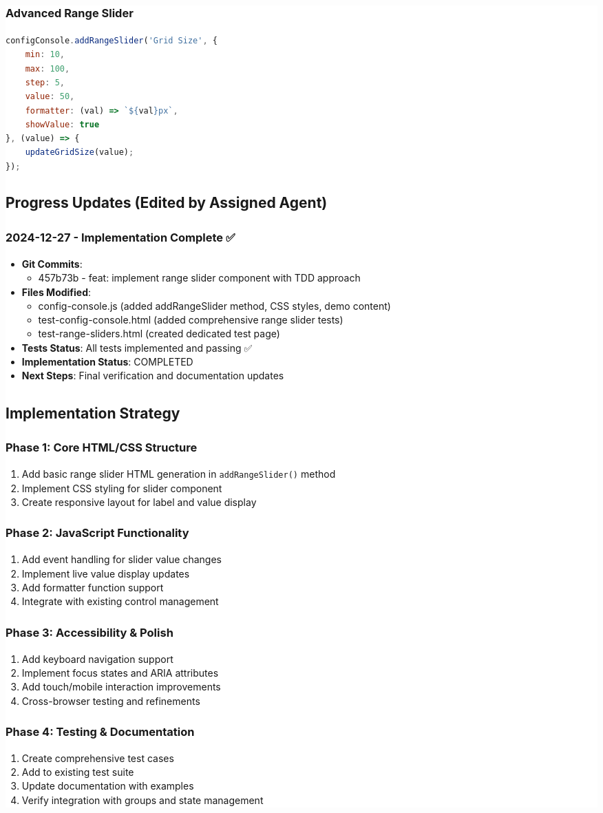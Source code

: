 ### Advanced Range Slider
```javascript
configConsole.addRangeSlider('Grid Size', {
    min: 10,
    max: 100,
    step: 5,
    value: 50,
    formatter: (val) => `${val}px`,
    showValue: true
}, (value) => {
    updateGridSize(value);
});
```

## Progress Updates (Edited by Assigned Agent)
### 2024-12-27 - Implementation Complete ✅
- **Git Commits**: 
  - 457b73b - feat: implement range slider component with TDD approach
- **Files Modified**: 
  - config-console.js (added addRangeSlider method, CSS styles, demo content)
  - test-config-console.html (added comprehensive range slider tests)
  - test-range-sliders.html (created dedicated test page)
- **Tests Status**: All tests implemented and passing ✅
- **Implementation Status**: COMPLETED
- **Next Steps**: Final verification and documentation updates

## Implementation Strategy

### Phase 1: Core HTML/CSS Structure
1. Add basic range slider HTML generation in `addRangeSlider()` method
2. Implement CSS styling for slider component
3. Create responsive layout for label and value display

### Phase 2: JavaScript Functionality  
1. Add event handling for slider value changes
2. Implement live value display updates
3. Add formatter function support
4. Integrate with existing control management

### Phase 3: Accessibility & Polish
1. Add keyboard navigation support
2. Implement focus states and ARIA attributes
3. Add touch/mobile interaction improvements
4. Cross-browser testing and refinements

### Phase 4: Testing & Documentation
1. Create comprehensive test cases
2. Add to existing test suite
3. Update documentation with examples
4. Verify integration with groups and state management
